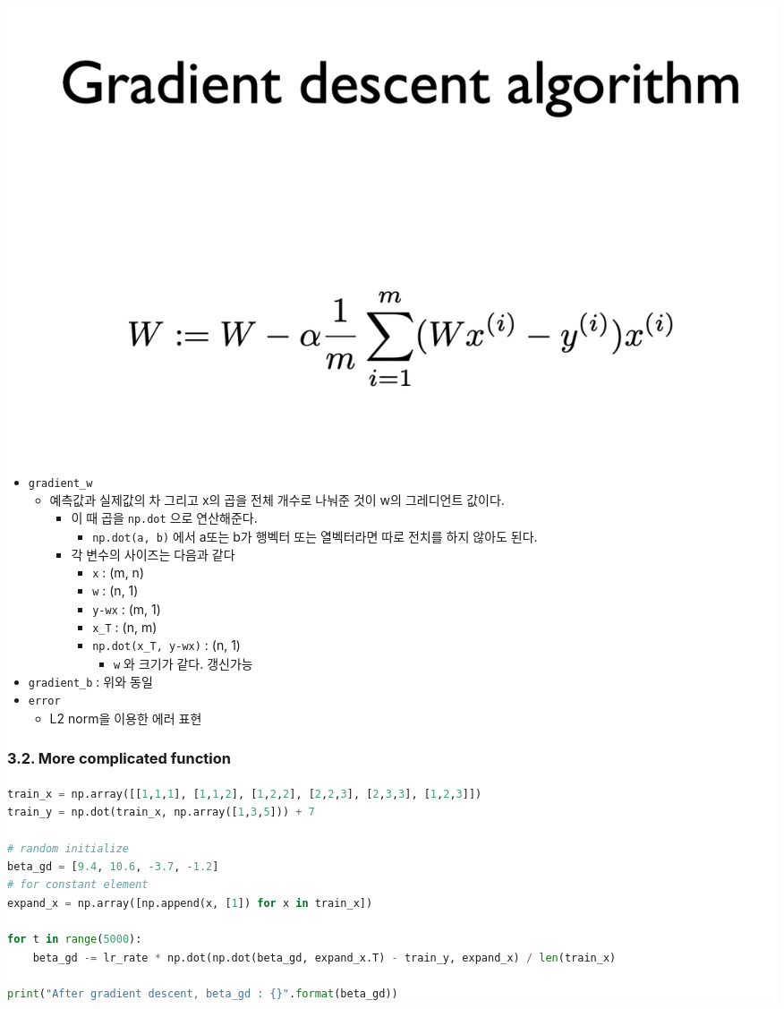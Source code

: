 ![](../../../../.gitbook/assets/image%20%28785%29.png)

* `gradient_w`
  * 예측값과 실제값의 차 그리고 x의 곱을 전체 개수로 나눠준 것이 w의 그레디언트 값이다.
    * 이 때 곱을 `np.dot` 으로 연산해준다.
      * `np.dot(a, b)` 에서 a또는 b가 행벡터 또는 열벡터라면 따로 전치를 하지 않아도 된다.
    * 각 변수의 사이즈는 다음과 같다
      * `x` : \(m, n\)
      * `w` : \(n, 1\)
      * `y-wx` : \(m, 1\)
      * `x_T` : \(n, m\)
      * `np.dot(x_T, y-wx)` : \(n, 1\)
        * `w` 와 크기가 같다. 갱신가능
* `gradient_b` : 위와 동일
* `error`
  * L2 norm을 이용한 에러 표현



### 3.2. More complicated function

```python
train_x = np.array([[1,1,1], [1,1,2], [1,2,2], [2,2,3], [2,3,3], [1,2,3]])
train_y = np.dot(train_x, np.array([1,3,5])) + 7

# random initialize
beta_gd = [9.4, 10.6, -3.7, -1.2]
# for constant element
expand_x = np.array([np.append(x, [1]) for x in train_x])

for t in range(5000):
    beta_gd -= lr_rate * np.dot(np.dot(beta_gd, expand_x.T) - train_y, expand_x) / len(train_x)

print("After gradient descent, beta_gd : {}".format(beta_gd))
```
